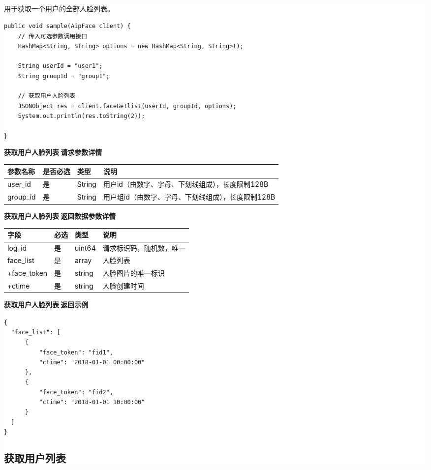 用于获取一个用户的全部人脸列表。

```
public void sample(AipFace client) {
    // 传入可选参数调用接口
    HashMap<String, String> options = new HashMap<String, String>();
    
    String userId = "user1";
    String groupId = "group1";
    
    // 获取用户人脸列表
    JSONObject res = client.faceGetlist(userId, groupId, options);
    System.out.println(res.toString(2));

}
```

**获取用户人脸列表 请求参数详情**

| 参数名称 | 是否必选 | 类型   | 说明                                               |
| :------- | :------- | :----- | :------------------------------------------------- |
| user_id  | 是       | String | 用户id（由数字、字母、下划线组成），长度限制128B   |
| group_id | 是       | String | 用户组id（由数字、字母、下划线组成），长度限制128B |

**获取用户人脸列表 返回数据参数详情**

| 字段        | 必选 | 类型   | 说明                     |
| :---------- | :--- | :----- | :----------------------- |
| log_id      | 是   | uint64 | 请求标识码，随机数，唯一 |
| face_list   | 是   | array  | 人脸列表                 |
| +face_token | 是   | string | 人脸图片的唯一标识       |
| +ctime      | 是   | string | 人脸创建时间             |

**获取用户人脸列表 返回示例**

```
{
  "face_list": [
      {
          "face_token": "fid1",
          "ctime": "2018-01-01 00:00:00"
      },
      {
          "face_token": "fid2",
          "ctime": "2018-01-01 10:00:00"
      }
  ]
}
```

## 获取用户列表
